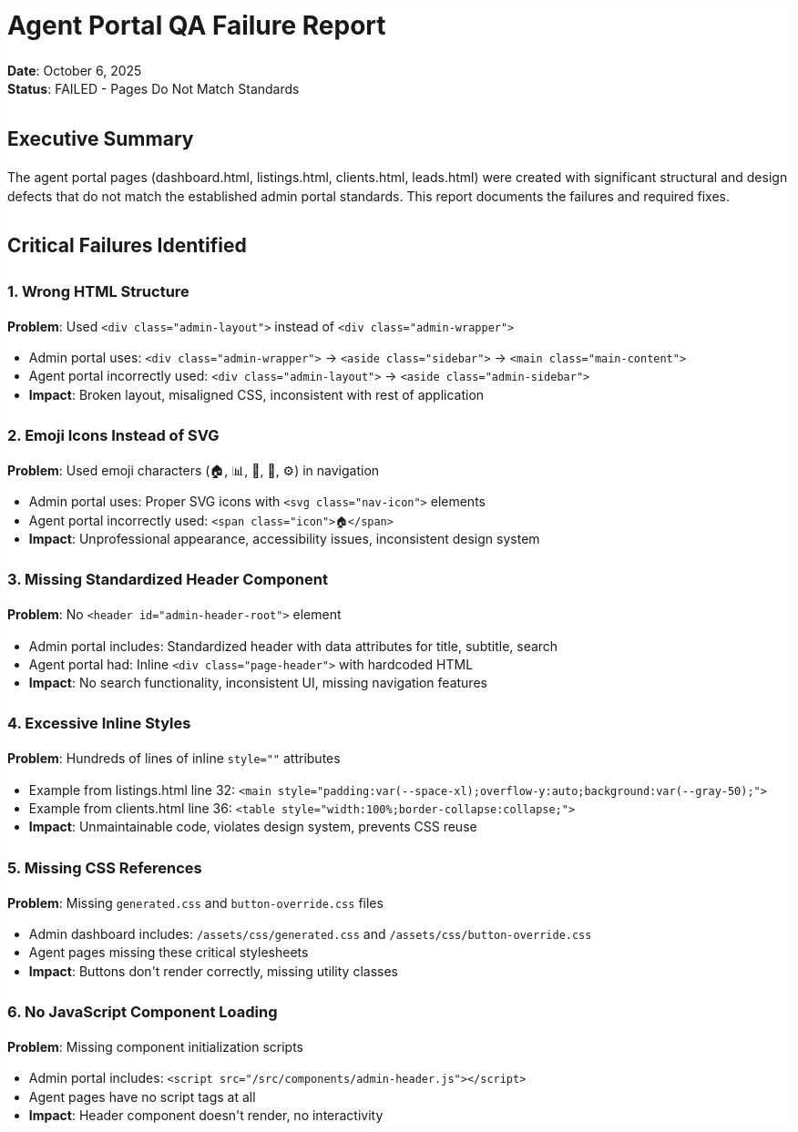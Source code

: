# Agent Portal QA Failure Report
**Date**: October 6, 2025  
**Status**: FAILED - Pages Do Not Match Standards

## Executive Summary
The agent portal pages (dashboard.html, listings.html, clients.html, leads.html) were created with significant structural and design defects that do not match the established admin portal standards. This report documents the failures and required fixes.

## Critical Failures Identified

### 1. Wrong HTML Structure
**Problem**: Used `<div class="admin-layout">` instead of `<div class="admin-wrapper">`
- Admin portal uses: `<div class="admin-wrapper">` → `<aside class="sidebar">` → `<main class="main-content">`
- Agent portal incorrectly used: `<div class="admin-layout">` → `<aside class="admin-sidebar">`
- **Impact**: Broken layout, misaligned CSS, inconsistent with rest of application

### 2. Emoji Icons Instead of SVG
**Problem**: Used emoji characters (🏠, 📊, 👥, 🎯, ⚙️) in navigation
- Admin portal uses: Proper SVG icons with `<svg class="nav-icon">` elements
- Agent portal incorrectly used: `<span class="icon">🏠</span>`
- **Impact**: Unprofessional appearance, accessibility issues, inconsistent design system

### 3. Missing Standardized Header Component
**Problem**: No `<header id="admin-header-root">` element
- Admin portal includes: Standardized header with data attributes for title, subtitle, search
- Agent portal had: Inline `<div class="page-header">` with hardcoded HTML
- **Impact**: No search functionality, inconsistent UI, missing navigation features

### 4. Excessive Inline Styles
**Problem**: Hundreds of lines of inline `style=""` attributes
- Example from listings.html line 32: `<main style="padding:var(--space-xl);overflow-y:auto;background:var(--gray-50);">`
- Example from clients.html line 36: `<table style="width:100%;border-collapse:collapse;">`
- **Impact**: Unmaintainable code, violates design system, prevents CSS reuse

### 5. Missing CSS References
**Problem**: Missing `generated.css` and `button-override.css` files
- Admin dashboard includes: `/assets/css/generated.css` and `/assets/css/button-override.css`
- Agent pages missing these critical stylesheets
- **Impact**: Buttons don't render correctly, missing utility classes

### 6. No JavaScript Component Loading
**Problem**: Missing component initialization scripts
- Admin portal includes: `<script src="/src/components/admin-header.js"></script>`
- Agent pages have no script tags at all
- **Impact**: Header component doesn't render, no interactivity
